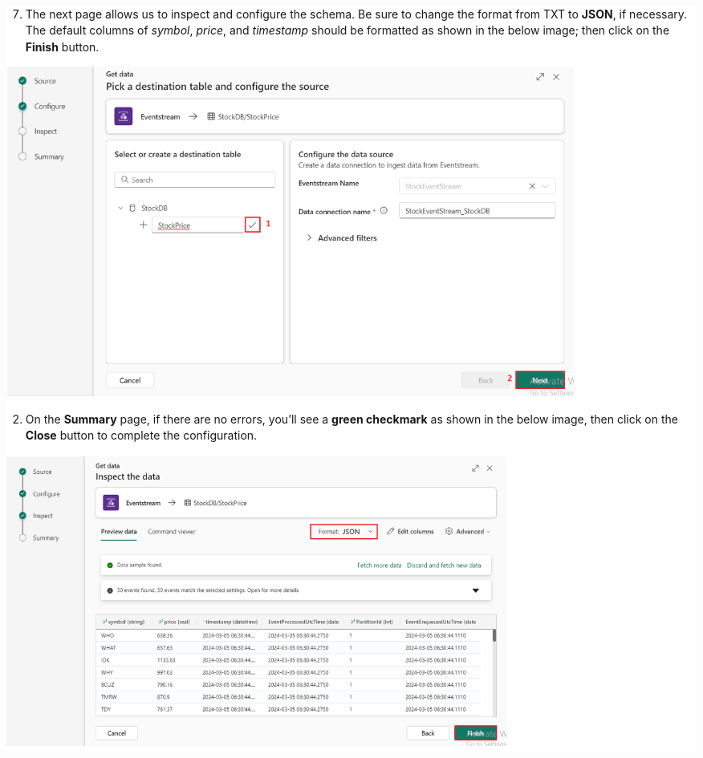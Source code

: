 7.  The next page allows us to inspect and configure the schema. Be sure
    to change the format from TXT to **JSON**, if necessary. The default
    columns of *symbol*, *price*, and *timestamp* should be formatted as
    shown in the below image; then click on the **Finish** button.

<img src="./media/image58.png" style="width:7.37494in;height:4.27917in"
alt="A screenshot of a computer Description automatically generated" />

2.  On the **Summary** page, if there are no errors, you’ll see a
    **green checkmark** as shown in the below image, then click on the
    **Close** button to complete the configuration.

<img src="./media/image59.png" style="width:6.49167in;height:3.79167in"
alt="A screenshot of a computer Description automatically generated" />